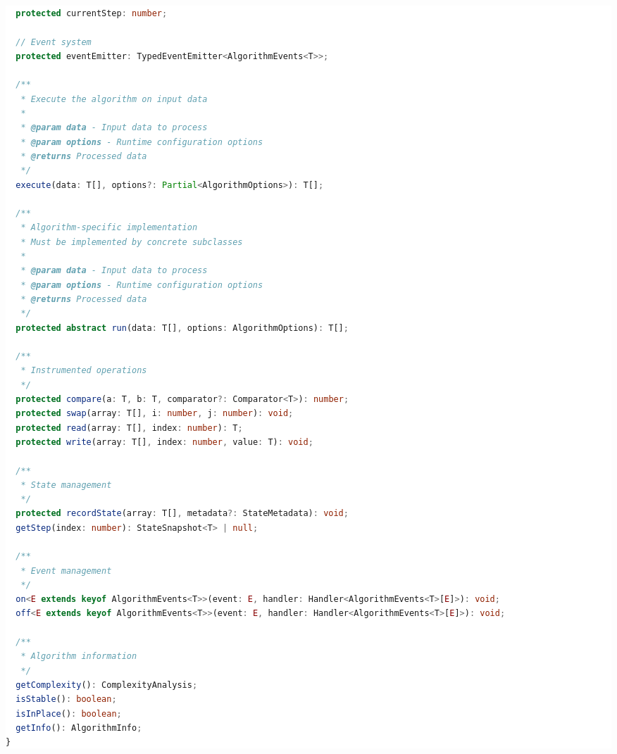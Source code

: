 ```typescript
  protected currentStep: number;
  
  // Event system
  protected eventEmitter: TypedEventEmitter<AlgorithmEvents<T>>;
  
  /**
   * Execute the algorithm on input data
   * 
   * @param data - Input data to process
   * @param options - Runtime configuration options
   * @returns Processed data
   */
  execute(data: T[], options?: Partial<AlgorithmOptions>): T[];
  
  /**
   * Algorithm-specific implementation
   * Must be implemented by concrete subclasses
   * 
   * @param data - Input data to process
   * @param options - Runtime configuration options
   * @returns Processed data
   */
  protected abstract run(data: T[], options: AlgorithmOptions): T[];
  
  /**
   * Instrumented operations
   */
  protected compare(a: T, b: T, comparator?: Comparator<T>): number;
  protected swap(array: T[], i: number, j: number): void;
  protected read(array: T[], index: number): T;
  protected write(array: T[], index: number, value: T): void;
  
  /**
   * State management
   */
  protected recordState(array: T[], metadata?: StateMetadata): void;
  getStep(index: number): StateSnapshot<T> | null;
  
  /**
   * Event management
   */
  on<E extends keyof AlgorithmEvents<T>>(event: E, handler: Handler<AlgorithmEvents<T>[E]>): void;
  off<E extends keyof AlgorithmEvents<T>>(event: E, handler: Handler<AlgorithmEvents<T>[E]>): void;
  
  /**
   * Algorithm information
   */
  getComplexity(): ComplexityAnalysis;
  isStable(): boolean;
  isInPlace(): boolean;
  getInfo(): AlgorithmInfo;
}
```


  [key: string]: number;